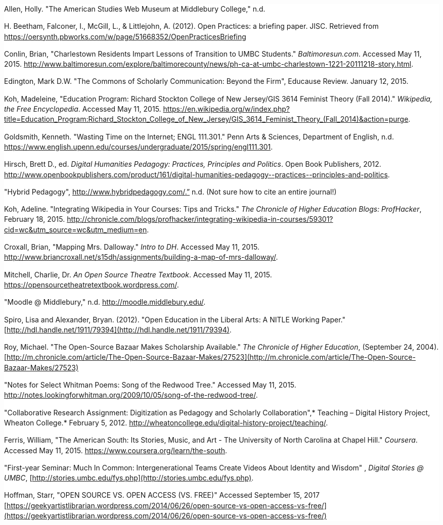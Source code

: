 Allen, Holly. "The American Studies Web Museum at Middlebury College," n.d.

H. Beetham, Falconer, I., McGill, L., & Littlejohn, A. (2012). Open Practices: a briefing paper. JISC. Retrieved from https://oersynth.pbworks.com/w/page/51668352/OpenPracticesBriefing

Conlin, Brian, "Charlestown Residents Impart Lessons of Transition to UMBC Students." *Baltimoresun.com*. Accessed May 11, 2015. http://www.baltimoresun.com/explore/baltimorecounty/news/ph-ca-at-umbc-charlestown-1221-20111218-story.html.

Edington, Mark D.W. "The Commons of Scholarly Communication: Beyond the Firm", Educause Review. January 12, 2015. 

Koh, Madeleine, "Education Program:  Richard Stockton College of New Jersey/GIS 3614 Feminist Theory (Fall 2014)." *Wikipedia, the Free Encyclopedia*. Accessed May 11, 2015. https://en.wikipedia.org/w/index.php?title=Education_Program:Richard_Stockton_College_of_New_Jersey/GIS_3614_Feminist_Theory_(Fall_2014)&action=purge.

Goldsmith, Kenneth. "Wasting Time on the Internet; ENGL 111.301." Penn Arts & Sciences, Department of English, n.d. https://www.english.upenn.edu/courses/undergraduate/2015/spring/engl111.301.

Hirsch, Brett D., ed. *Digital Humanities Pedagogy: Practices, Principles and Politics*. Open Book Publishers, 2012. http://www.openbookpublishers.com/product/161/digital-humanities-pedagogy--practices--principles-and-politics.

"Hybrid Pedagogy", http://www.hybridpedagogy.com/.” n.d. (Not sure how to cite an entire journal!) 

Koh, Adeline. "Integrating Wikipedia in Your Courses: Tips and Tricks." *The Chronicle of Higher Education Blogs: ProfHacker*, February 18, 2015. http://chronicle.com/blogs/profhacker/integrating-wikipedia-in-courses/59301?cid=wc&utm_source=wc&utm_medium=en.

Croxall, Brian, "Mapping Mrs. Dalloway." *Intro to DH*. Accessed May 11, 2015. http://www.briancroxall.net/s15dh/assignments/building-a-map-of-mrs-dalloway/.

Mitchell, Charlie, Dr. *An Open Source Theatre Textbook*. Accessed May 11, 2015. https://opensourcetheatretextbook.wordpress.com/.

"Moodle @ Middlebury," n.d. http://moodle.middlebury.edu/.

Spiro, Lisa and Alexander, Bryan. (2012). "Open Education in the Liberal Arts: A NITLE Working Paper." [http://hdl.handle.net/1911/79394](http://hdl.handle.net/1911/79394). 

Roy, Michael. "The Open-Source Bazaar Makes Scholarship Available." *The Chronicle of Higher Education*, (September 24, 2004). [http://m.chronicle.com/article/The-Open-Source-Bazaar-Makes/27523](http://m.chronicle.com/article/The-Open-Source-Bazaar-Makes/27523) 

"Notes for Select Whitman Poems: Song of the Redwood Tree." Accessed May 11, 2015. http://notes.lookingforwhitman.org/2009/10/05/song-of-the-redwood-tree/.

"Collaborative Research Assignment: Digitization as Pedagogy and Scholarly Collaboration",* Teaching – Digital History Project, Wheaton College.* February 5, 2012. http://wheatoncollege.edu/digital-history-project/teaching/.

Ferris, William, "The American South: Its Stories, Music, and Art - The University of North Carolina at Chapel Hill." *Coursera*. Accessed May 11, 2015. https://www.coursera.org/learn/the-south.

"First-year Seminar: Much In Common: Intergenerational Teams Create Videos About Identity and Wisdom" , *Digital Stories @ UMBC*, [http://stories.umbc.edu/fys.php](http://stories.umbc.edu/fys.php).

Hoffman, Starr, "OPEN SOURCE VS. OPEN ACCESS (VS. FREE)" Accessed September 15, 2017
[https://geekyartistlibrarian.wordpress.com/2014/06/26/open-source-vs-open-access-vs-free/](https://geekyartistlibrarian.wordpress.com/2014/06/26/open-source-vs-open-access-vs-free/) 

 

